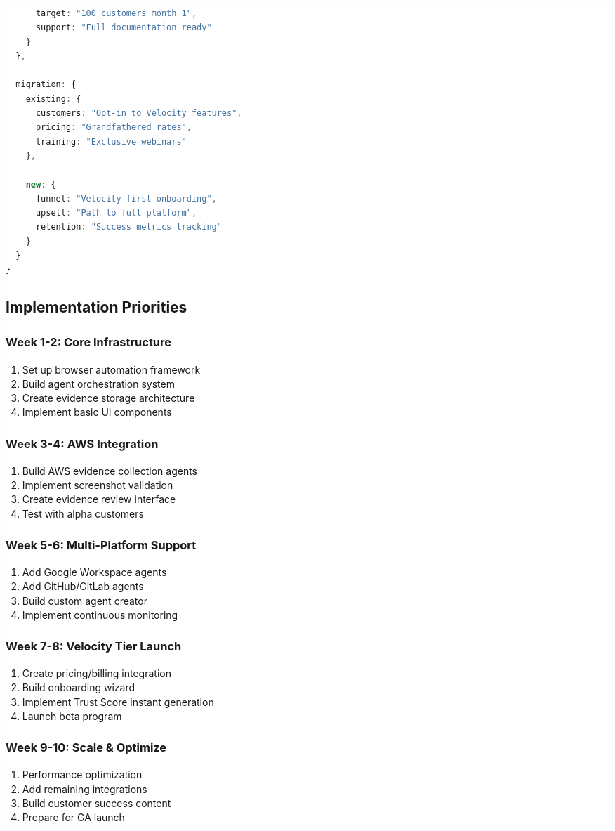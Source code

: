 ```typescript
      target: "100 customers month 1",
      support: "Full documentation ready"
    }
  },
  
  migration: {
    existing: {
      customers: "Opt-in to Velocity features",
      pricing: "Grandfathered rates",
      training: "Exclusive webinars"
    },
    
    new: {
      funnel: "Velocity-first onboarding",
      upsell: "Path to full platform",
      retention: "Success metrics tracking"
    }
  }
}
```

## Implementation Priorities

### Week 1-2: Core Infrastructure
1. Set up browser automation framework
2. Build agent orchestration system
3. Create evidence storage architecture
4. Implement basic UI components

### Week 3-4: AWS Integration
1. Build AWS evidence collection agents
2. Implement screenshot validation
3. Create evidence review interface
4. Test with alpha customers

### Week 5-6: Multi-Platform Support
1. Add Google Workspace agents
2. Add GitHub/GitLab agents
3. Build custom agent creator
4. Implement continuous monitoring

### Week 7-8: Velocity Tier Launch
1. Create pricing/billing integration
2. Build onboarding wizard
3. Implement Trust Score instant generation
4. Launch beta program

### Week 9-10: Scale & Optimize
1. Performance optimization
2. Add remaining integrations
3. Build customer success content
4. Prepare for GA launch

